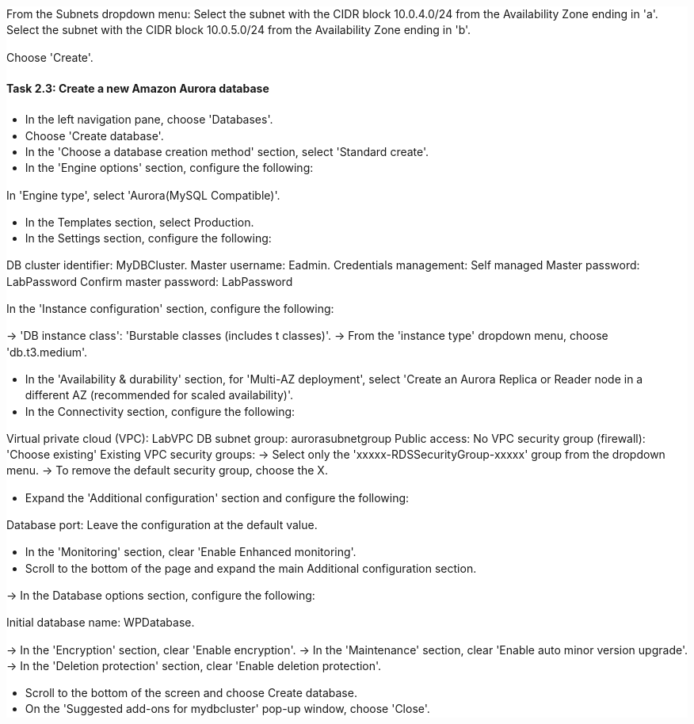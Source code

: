 From the Subnets dropdown menu:
Select the subnet with the CIDR block 10.0.4.0/24 from the Availability Zone ending in 'a'.
Select the subnet with the CIDR block 10.0.5.0/24 from the Availability Zone ending in 'b'.

Choose 'Create'.

#### Task 2.3: Create a new Amazon Aurora database

- In the left navigation pane, choose 'Databases'.
- Choose 'Create database'.
- In the 'Choose a database creation method' section, select 'Standard create'.
- In the 'Engine options' section, configure the following:

In 'Engine type', select 'Aurora(MySQL Compatible)'.

- In the Templates section, select Production.
- In the Settings section, configure the following:

DB cluster identifier: MyDBCluster.
Master username: Eadmin.
Credentials management: Self managed
Master password: LabPassword
Confirm master password: LabPassword

In the 'Instance configuration' section, configure the following:

-> 'DB instance class': 'Burstable classes (includes t classes)'.
-> From the 'instance type' dropdown menu, choose 'db.t3.medium'.

- In the 'Availability & durability' section, for 'Multi-AZ deployment', select 'Create an Aurora Replica 
or Reader node in a different AZ (recommended for scaled availability)'.
- In the Connectivity section, configure the following:

Virtual private cloud (VPC): LabVPC
DB subnet group: aurorasubnetgroup
Public access: No
VPC security group (firewall): 'Choose existing'
Existing VPC security groups:
-> Select only the 'xxxxx-RDSSecurityGroup-xxxxx' group from the dropdown menu.
-> To remove the default security group, choose the X.

- Expand the 'Additional configuration' section and configure the following:

Database port: Leave the configuration at the default value.

- In the 'Monitoring' section, clear 'Enable Enhanced monitoring'.
- Scroll to the bottom of the page and expand the main  Additional configuration section.

-> In the Database options section, configure the following:

Initial database name: WPDatabase.

-> In the 'Encryption' section, clear 'Enable encryption'.
-> In the 'Maintenance' section, clear 'Enable auto minor version upgrade'.
-> In the 'Deletion protection' section, clear 'Enable deletion protection'.

- Scroll to the bottom of the screen and choose Create database.
- On the 'Suggested add-ons for mydbcluster' pop-up window, choose 'Close'.
